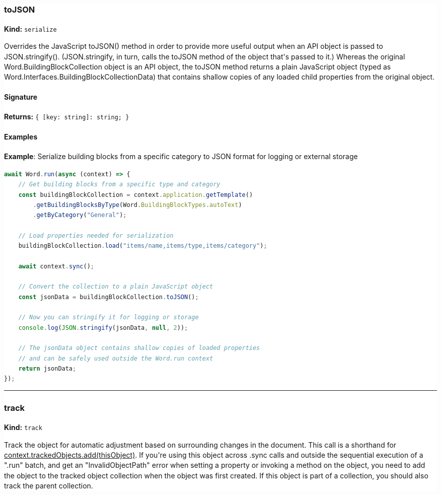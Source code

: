 
### toJSON

**Kind:** `serialize`

Overrides the JavaScript toJSON() method in order to provide more useful output when an API object is passed to JSON.stringify(). (JSON.stringify, in turn, calls the toJSON method of the object that's passed to it.) Whereas the original Word.BuildingBlockCollection object is an API object, the toJSON method returns a plain JavaScript object (typed as Word.Interfaces.BuildingBlockCollectionData) that contains shallow copies of any loaded child properties from the original object.

#### Signature

**Returns:** `{ [key: string]: string; }`

#### Examples

**Example**: Serialize building blocks from a specific category to JSON format for logging or external storage

```typescript
await Word.run(async (context) => {
    // Get building blocks from a specific type and category
    const buildingBlockCollection = context.application.getTemplate()
        .getBuildingBlocksByType(Word.BuildingBlockTypes.autoText)
        .getByCategory("General");
    
    // Load properties needed for serialization
    buildingBlockCollection.load("items/name,items/type,items/category");
    
    await context.sync();
    
    // Convert the collection to a plain JavaScript object
    const jsonData = buildingBlockCollection.toJSON();
    
    // Now you can stringify it for logging or storage
    console.log(JSON.stringify(jsonData, null, 2));
    
    // The jsonData object contains shallow copies of loaded properties
    // and can be safely used outside the Word.run context
    return jsonData;
});
```

---

### track

**Kind:** `track`

Track the object for automatic adjustment based on surrounding changes in the document. This call is a shorthand for [context.trackedObjects.add(thisObject)](/en-us/javascript/api/office/officeextension.clientrequestcontext#office-officeextension-clientrequestcontext-trackedobjects-member). If you're using this object across .sync calls and outside the sequential execution of a ".run" batch, and get an "InvalidObjectPath" error when setting a property or invoking a method on the object, you need to add the object to the tracked object collection when the object was first created. If this object is part of a collection, you should also track the parent collection.
